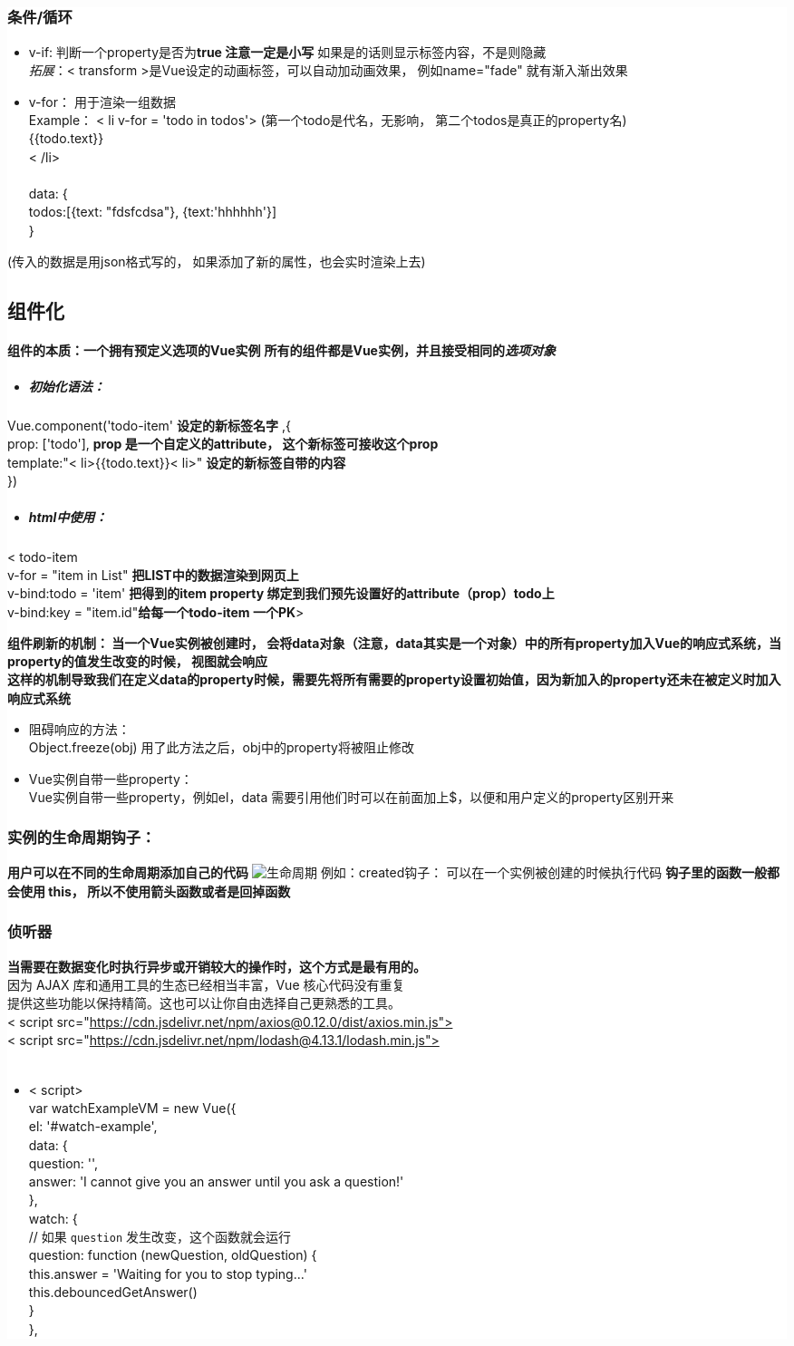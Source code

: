 ### 条件/循环
* v-if: 判断一个property是否为**true 注意一定是小写** 如果是的话则显示标签内容，不是则隐藏</br>
*拓展*：< transform >是Vue设定的动画标签，可以自动加动画效果， 例如name="fade" 就有渐入渐出效果

* v-for： 用于渲染一组数据</br>
Example： < li v-for = 'todo in todos'>  (第一个todo是代名，无影响， 第二个todos是真正的property名)</br>
{{todo.text}}
</br>< /li></br></br>
data: {</br>
 todos:[{text: "fdsfcdsa"}, {text:'hhhhhh'}]
 </br>}
 
 (传入的数据是用json格式写的， 如果添加了新的属性，也会实时渲染上去)


## 组件化
**组件的本质：一个拥有预定义选项的Vue实例** **所有的组件都是Vue实例，并且接受相同的*选项对象***</br>

* ##### 初始化语法： 
Vue.component('todo-item' **设定的新标签名字** ,{</br>
prop: ['todo'], **prop 是一个自定义的attribute， 这个新标签可接收这个prop**</br>
 template:"< li>{{todo.text}}< li>" **设定的新标签自带的内容**</br>
})
* ##### html中使用：
< todo-item </br>
v-for = "item in List" **把LIST中的数据渲染到网页上**</br> 
v-bind:todo = 'item' **把得到的item property 绑定到我们预先设置好的attribute（prop）todo上**</br>
v-bind:key = "item.id"**给每一个todo-item 一个PK**>

**组件刷新的机制： 当一个Vue实例被创建时， 会将data对象（注意，data其实是一个对象）中的所有property加入Vue的响应式系统，当property的值发生改变的时候， 视图就会响应**
</br>**这样的机制导致我们在定义data的property时候，需要先将所有需要的property设置初始值，因为新加入的property还未在被定义时加入响应式系统**</br>

* 阻碍响应的方法：</br>
 Object.freeze(obj) 用了此方法之后，obj中的property将被阻止修改
 
* Vue实例自带一些property：</br>
  Vue实例自带一些property，例如el，data 需要引用他们时可以在前面加上$，以便和用户定义的property区别开来
###   实例的生命周期钩子：
**用户可以在不同的生命周期添加自己的代码**
![生命周期](https://cn.vuejs.org/images/lifecycle.png)
例如：created钩子： 可以在一个实例被创建的时候执行代码
**钩子里的函数一般都会使用 this， 所以不使用箭头函数或者是回掉函数**
### 侦听器
**当需要在数据变化时执行异步或开销较大的操作时，这个方式是最有用的。**</br>
 因为 AJAX 库和通用工具的生态已经相当丰富，Vue 核心代码没有重复 </br>
 提供这些功能以保持精简。这也可以让你自由选择自己更熟悉的工具。</br>
< script src="https://cdn.jsdelivr.net/npm/axios@0.12.0/dist/axios.min.js"></script></br>
< script src="https://cdn.jsdelivr.net/npm/lodash@4.13.1/lodash.min.js"></script></br></br>
* < script></br>
var watchExampleVM = new Vue({</br>
  el: '#watch-example',</br>
  data: {</br>
    question: '',</br>
    answer: 'I cannot give you an answer until you ask a question!'</br>
  },</br>
  watch: {</br>
    // 如果 `question` 发生改变，这个函数就会运行</br>
    question: function (newQuestion, oldQuestion) {</br>
      this.answer = 'Waiting for you to stop typing...'</br>
      this.debouncedGetAnswer()</br>
    }</br>
  },</br>
